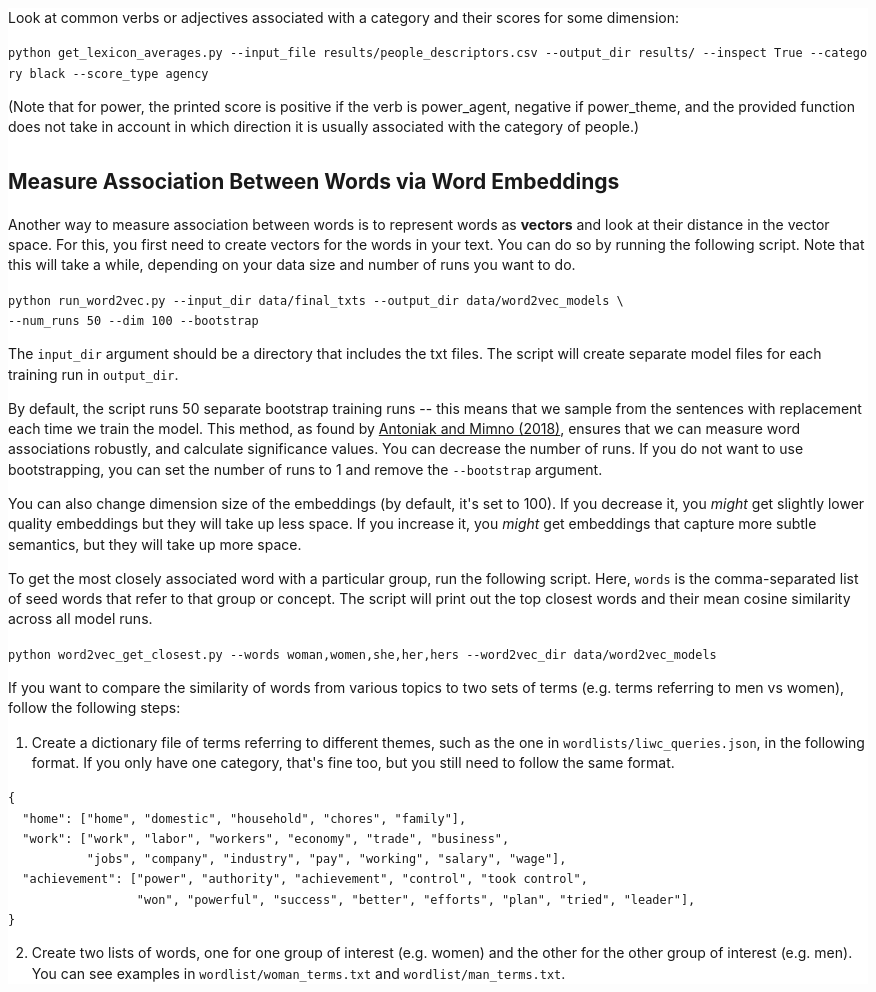 Look at common verbs or adjectives associated with a category and their scores for some dimension: 

```
python get_lexicon_averages.py --input_file results/people_descriptors.csv --output_dir results/ --inspect True --category black --score_type agency
```

(Note that for power, the printed score is positive if the verb is power_agent, negative if power_theme, and the provided function does not take in account in which direction it is usually associated with the category of people.)

## Measure Association Between Words via Word Embeddings
Another way to measure association between words is to represent words as **vectors** and look at their distance in the vector space. For this, you first need to create vectors for the words in your text. You can do so by running the following script. Note that this will take a while, depending on your data size and number of runs you want to do.

```
python run_word2vec.py --input_dir data/final_txts --output_dir data/word2vec_models \
--num_runs 50 --dim 100 --bootstrap
```
The `input_dir` argument should be a directory that includes the txt files. The script will create separate model files for each training run in `output_dir`. 

By default, the script runs 50 separate bootstrap training runs -- this means that we sample from the sentences with replacement each time we train the model. This method, as found by [Antoniak and Mimno (2018)](https://mimno.infosci.cornell.edu/info3350/readings/antoniak.pdf), ensures that we can measure word associations robustly, and calculate significance values. You can decrease the number of runs. If you do not want to use bootstrapping, you can set the number of runs to 1 and remove the `--bootstrap` argument.

You can also change dimension size of the embeddings (by default, it's set to 100). If you decrease it, you *might* get slightly lower quality embeddings but they will take up less space. If you increase it, you *might* get embeddings that capture more subtle semantics, but they will take up more space.

To get the most closely associated word with a particular group, run the following script. Here, `words` is the comma-separated list of seed words that refer to that group or concept. The script will print out the top closest words and their mean cosine similarity across all model runs.

```
python word2vec_get_closest.py --words woman,women,she,her,hers --word2vec_dir data/word2vec_models
```

If you want to compare the similarity of words from various topics to two sets of terms (e.g. terms referring to men vs women), follow the following steps:

1. Create a dictionary file of terms referring to different themes, such as the one in `wordlists/liwc_queries.json`, in the following format. If you only have one category, that's fine too, but you still need to follow the same format. 

```
{
  "home": ["home", "domestic", "household", "chores", "family"],
  "work": ["work", "labor", "workers", "economy", "trade", "business",
           "jobs", "company", "industry", "pay", "working", "salary", "wage"],
  "achievement": ["power", "authority", "achievement", "control", "took control",
                  "won", "powerful", "success", "better", "efforts", "plan", "tried", "leader"],
}
```
2. Create two lists of words, one for one group of interest (e.g. women) and the other for the other group of interest (e.g. men). You can see examples in `wordlist/woman_terms.txt` and `wordlist/man_terms.txt`.
